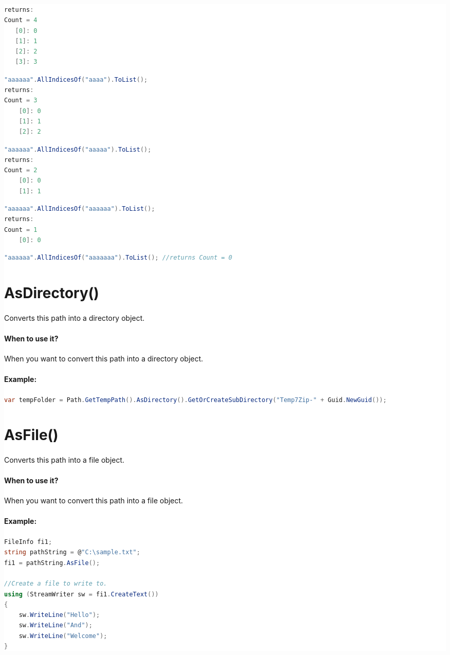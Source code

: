  ```csharp
returns:
Count = 4
    [0]: 0
    [1]: 1
    [2]: 2
    [3]: 3
```
```csharp
"aaaaaa".AllIndicesOf("aaaa").ToList();
returns:
Count = 3
    [0]: 0
    [1]: 1
    [2]: 2
```
```csharp
"aaaaaa".AllIndicesOf("aaaaa").ToList();
returns:
Count = 2
    [0]: 0
    [1]: 1
```
```csharp
"aaaaaa".AllIndicesOf("aaaaaa").ToList();
returns:
Count = 1
    [0]: 0
```
```csharp
"aaaaaa".AllIndicesOf("aaaaaaa").ToList(); //returns Count = 0
```

 # AsDirectory()
Converts this path into a directory object.
#### When to use it?
When you want to convert this path into a directory object.
#### Example:

```csharp    
var tempFolder = Path.GetTempPath().AsDirectory().GetOrCreateSubDirectory("Temp7Zip-" + Guid.NewGuid());
```

# AsFile()
Converts this path into a file object.

#### When to use it?
When you want to convert this path into a file object.
#### Example:
```csharp         
FileInfo fi1;
string pathString = @"C:\sample.txt";
fi1 = pathString.AsFile();

//Create a file to write to.
using (StreamWriter sw = fi1.CreateText()) 
{
    sw.WriteLine("Hello");
    sw.WriteLine("And");
    sw.WriteLine("Welcome");
}	

```
